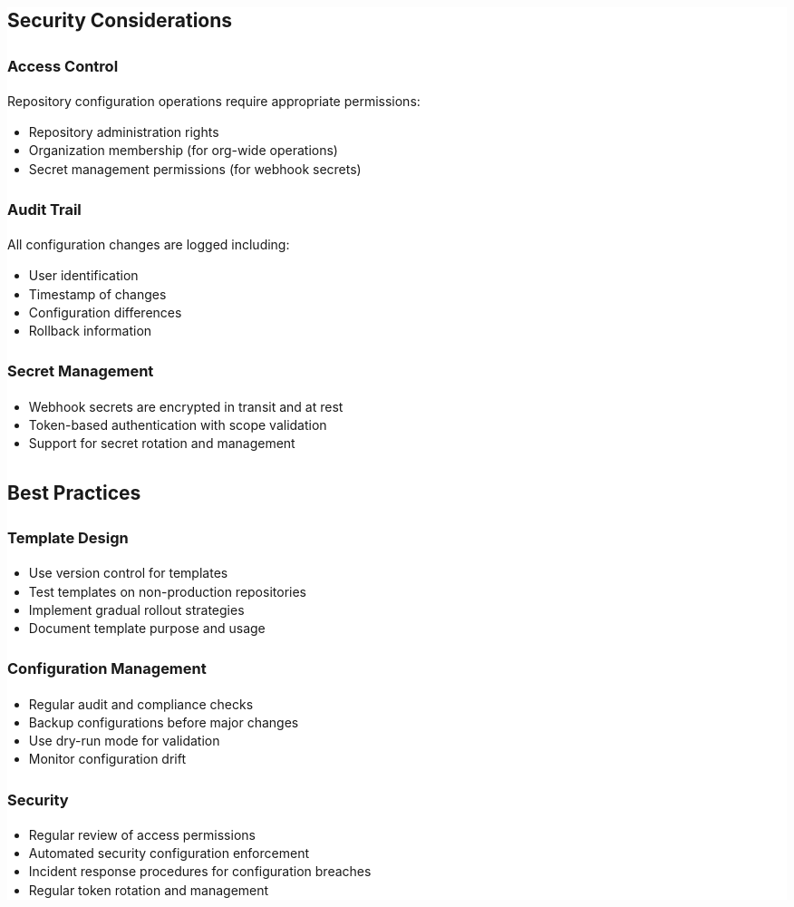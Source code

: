 ## Security Considerations

### Access Control

Repository configuration operations require appropriate permissions:

- Repository administration rights
- Organization membership (for org-wide operations)
- Secret management permissions (for webhook secrets)

### Audit Trail

All configuration changes are logged including:

- User identification
- Timestamp of changes
- Configuration differences
- Rollback information

### Secret Management

- Webhook secrets are encrypted in transit and at rest
- Token-based authentication with scope validation
- Support for secret rotation and management

## Best Practices

### Template Design

- Use version control for templates
- Test templates on non-production repositories
- Implement gradual rollout strategies
- Document template purpose and usage

### Configuration Management

- Regular audit and compliance checks
- Backup configurations before major changes
- Use dry-run mode for validation
- Monitor configuration drift

### Security

- Regular review of access permissions
- Automated security configuration enforcement
- Incident response procedures for configuration breaches
- Regular token rotation and management
